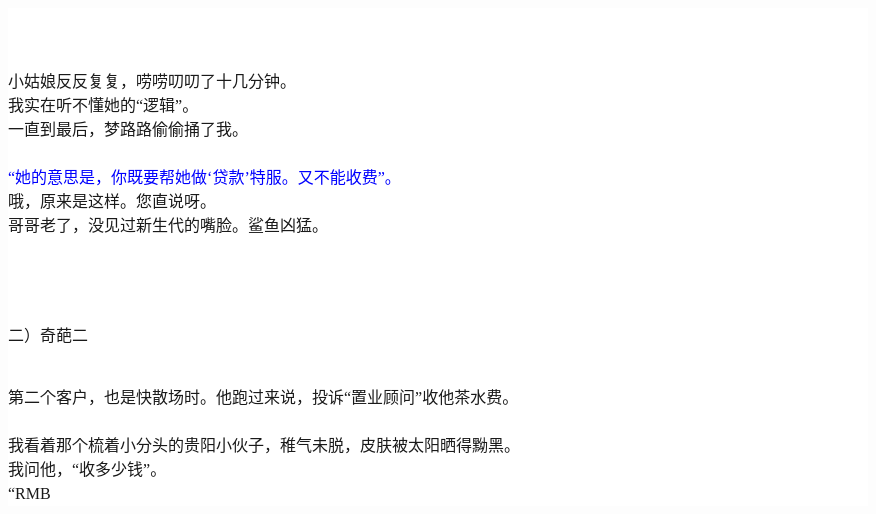 <span style="font-size:12.0pt;line-height:150%;font-family:楷体;"><br></span></p><p style="margin-top: 0pt;margin-bottom: 0pt;text-align: justify;margin-left: 0pt;text-indent: 0pt;font-size: 10.5pt;font-family: Calibri;font-weight: normal;line-height: 150%;"><span style="font-size:12.0pt;line-height:150%;font-family:楷体;"><br></span></p><p style="margin-top: 0pt;margin-bottom: 0pt;text-align: justify;margin-left: 0pt;text-indent: 0pt;font-size: 10.5pt;font-family: Calibri;font-weight: normal;line-height: 150%;"><span style="font-size:12.0pt;line-height:150%;font-family:楷体;">小姑娘反反复复，唠唠叨叨了十几分钟。</span><span style="font-size:12.0pt;line-height:150%;font-family:楷体;"></span></p><p style="margin-top: 0pt;margin-bottom: 0pt;text-align: justify;margin-left: 0pt;text-indent: 0pt;font-size: 10.5pt;font-family: Calibri;font-weight: normal;line-height: 150%;"><span style="font-size:12.0pt;line-height:150%;font-family:楷体;">我实在听不懂她的“逻辑”。</span><span style="font-size:12.0pt;line-height:150%;font-family:楷体;"></span></p><p style="margin-top: 0pt;margin-bottom: 0pt;text-align: justify;margin-left: 0pt;text-indent: 0pt;font-size: 10.5pt;font-family: Calibri;font-weight: normal;line-height: 150%;"><span style="font-size:12.0pt;line-height:150%;font-family:楷体;">一直到最后，梦路路偷偷捅了我。</span><span style="font-size:12.0pt;line-height:150%;font-family:楷体;"></span></p><p style="margin-top: 0pt;margin-bottom: 0pt;text-align: justify;margin-left: 0pt;text-indent: 0pt;font-size: 10.5pt;font-family: Calibri;font-weight: normal;line-height: 150%;"><span style="font-size:12.0pt;line-height:150%;font-family:楷体;"><br></span></p><p style="margin-top: 0pt;margin-bottom: 0pt;text-align: justify;margin-left: 0pt;text-indent: 0pt;font-size: 10.5pt;font-family: Calibri;font-weight: normal;line-height: 150%;"><span style="font-size:12.0pt;line-height:150%;font-family:楷体;color:#0000FF;">“她的意思是，你既要帮她做‘贷款’特服。又不能收费”。</span><span style="font-size:12.0pt;line-height:150%;font-family:楷体;color:#0000FF;"></span></p><p style="margin-top: 0pt;margin-bottom: 0pt;text-align: justify;margin-left: 0pt;text-indent: 0pt;font-size: 10.5pt;font-family: Calibri;font-weight: normal;line-height: 150%;"><span style="font-size:12.0pt;line-height:150%;font-family:楷体;">哦，原来是这样。您直说呀。</span><span style="font-size:12.0pt;line-height:150%;font-family:楷体;"></span></p><p style="margin-top: 0pt;margin-bottom: 0pt;text-align: justify;margin-left: 0pt;text-indent: 0pt;font-size: 10.5pt;font-family: Calibri;font-weight: normal;line-height: 150%;"><span style="font-size:12.0pt;line-height:150%;font-family:楷体;">哥哥老了，没见过新生代的嘴脸。鲨鱼凶猛。</span><span style="font-size:12.0pt;line-height:150%;font-family:楷体;"></span></p><p style="margin-top: 0pt;margin-bottom: 0pt;text-align: justify;margin-left: 0pt;text-indent: 0pt;font-size: 10.5pt;font-family: Calibri;font-weight: normal;line-height: 150%;"><span style="font-size:12.0pt;line-height:150%;font-family:楷体;"><br></span></p><p style="margin-top: 0pt;margin-bottom: 0pt;text-align: justify;margin-left: 0pt;text-indent: 0pt;font-size: 10.5pt;font-family: Calibri;font-weight: normal;line-height: 150%;"><span style="font-size:12.0pt;line-height:150%;font-family:楷体;"><br></span></p><p style="margin-top: 0pt;margin-bottom: 0pt;text-align: justify;margin-left: 0pt;text-indent: 0pt;font-size: 10.5pt;font-family: Calibri;font-weight: normal;line-height: 150%;"><span style="font-size:12.0pt;line-height:150%;font-family:楷体;"><br></span></p><p style="margin-left: 24pt;text-indent: -24pt;line-height: 150%;"><span style="font-size:12.0pt;line-height:150%;font-family:楷体;">二）<span style="font:7.0pt Times New Roman;"></span></span><span style="font-size:12.0pt;line-height:150%;font-family:楷体;">奇葩二</span><span style="font-size:12.0pt;line-height:150%;font-family:楷体;"></span></p><p style="margin-top: 0pt;margin-bottom: 0pt;text-align: justify;margin-left: 0pt;text-indent: 0pt;font-size: 10.5pt;font-family: Calibri;font-weight: normal;line-height: 150%;"><span style="font-size:12.0pt;line-height:150%;font-family:楷体;"><br></span></p><p style="margin-top: 0pt;margin-bottom: 0pt;text-align: justify;margin-left: 0pt;text-indent: 0pt;font-size: 10.5pt;font-family: Calibri;font-weight: normal;line-height: 150%;"><span style="font-size:12.0pt;line-height:150%;font-family:楷体;">第二个客户，也是快散场时。他跑过来说，投诉“置业顾问”收他茶水费。</span><span style="font-size:12.0pt;line-height:150%;font-family:楷体;"></span></p><p style="margin-top: 0pt;margin-bottom: 0pt;text-align: justify;margin-left: 0pt;text-indent: 0pt;font-size: 10.5pt;font-family: Calibri;font-weight: normal;line-height: 150%;"><span style="font-size:12.0pt;line-height:150%;font-family:楷体;"><br></span></p><p style="margin-top: 0pt;margin-bottom: 0pt;text-align: justify;margin-left: 0pt;text-indent: 0pt;font-size: 10.5pt;font-family: Calibri;font-weight: normal;line-height: 150%;"><span style="font-size:12.0pt;line-height:150%;font-family:楷体;">我看着那个梳着小分头的贵阳小伙子，稚气未脱，皮肤被太阳晒得黝黑。</span><span style="font-size:12.0pt;line-height:150%;font-family:楷体;"></span></p><p style="margin-top: 0pt;margin-bottom: 0pt;text-align: justify;margin-left: 0pt;text-indent: 0pt;font-size: 10.5pt;font-family: Calibri;font-weight: normal;line-height: 150%;"><span style="font-size:12.0pt;line-height:150%;font-family:楷体;">我问他，“收多少钱”。</span><span style="font-size:12.0pt;line-height:150%;font-family:楷体;"></span></p><p style="margin-top: 0pt;margin-bottom: 0pt;text-align: justify;margin-left: 0pt;text-indent: 0pt;font-size: 10.5pt;font-family: Calibri;font-weight: normal;line-height: 150%;"><span style="font-size:12.0pt;line-height:150%;font-family:楷体;">“RMB
